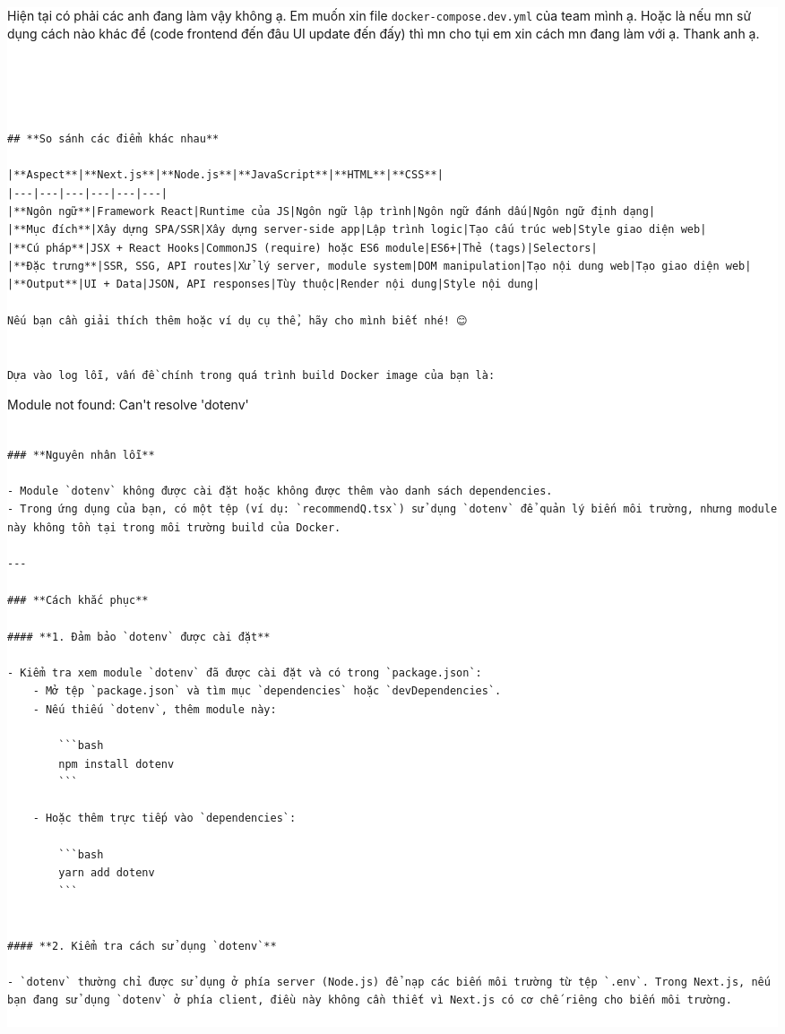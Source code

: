 Hiện tại có phải các anh đang làm vậy không ạ.
Em muốn xin file `docker-compose.dev.yml` của team mình ạ. 
Hoặc là nếu mn sử dụng cách nào khác để (code frontend đến đâu UI update đến đấy) thì mn cho tụi em xin cách mn đang làm với ạ. Thank anh ạ.
```




## **So sánh các điểm khác nhau**

|**Aspect**|**Next.js**|**Node.js**|**JavaScript**|**HTML**|**CSS**|
|---|---|---|---|---|---|
|**Ngôn ngữ**|Framework React|Runtime của JS|Ngôn ngữ lập trình|Ngôn ngữ đánh dấu|Ngôn ngữ định dạng|
|**Mục đích**|Xây dựng SPA/SSR|Xây dựng server-side app|Lập trình logic|Tạo cấu trúc web|Style giao diện web|
|**Cú pháp**|JSX + React Hooks|CommonJS (require) hoặc ES6 module|ES6+|Thẻ (tags)|Selectors|
|**Đặc trưng**|SSR, SSG, API routes|Xử lý server, module system|DOM manipulation|Tạo nội dung web|Tạo giao diện web|
|**Output**|UI + Data|JSON, API responses|Tùy thuộc|Render nội dung|Style nội dung|

Nếu bạn cần giải thích thêm hoặc ví dụ cụ thể, hãy cho mình biết nhé! 😊


Dựa vào log lỗi, vấn đề chính trong quá trình build Docker image của bạn là:

```
Module not found: Can't resolve 'dotenv'
```

### **Nguyên nhân lỗi**

- Module `dotenv` không được cài đặt hoặc không được thêm vào danh sách dependencies.
- Trong ứng dụng của bạn, có một tệp (ví dụ: `recommendQ.tsx`) sử dụng `dotenv` để quản lý biến môi trường, nhưng module này không tồn tại trong môi trường build của Docker.

---

### **Cách khắc phục**

#### **1. Đảm bảo `dotenv` được cài đặt**

- Kiểm tra xem module `dotenv` đã được cài đặt và có trong `package.json`:
    - Mở tệp `package.json` và tìm mục `dependencies` hoặc `devDependencies`.
    - Nếu thiếu `dotenv`, thêm module này:
        
        ```bash
        npm install dotenv
        ```
        
    - Hoặc thêm trực tiếp vào `dependencies`:
        
        ```bash
        yarn add dotenv
        ```
        

#### **2. Kiểm tra cách sử dụng `dotenv`**

- `dotenv` thường chỉ được sử dụng ở phía server (Node.js) để nạp các biến môi trường từ tệp `.env`. Trong Next.js, nếu bạn đang sử dụng `dotenv` ở phía client, điều này không cần thiết vì Next.js có cơ chế riêng cho biến môi trường.
    
```